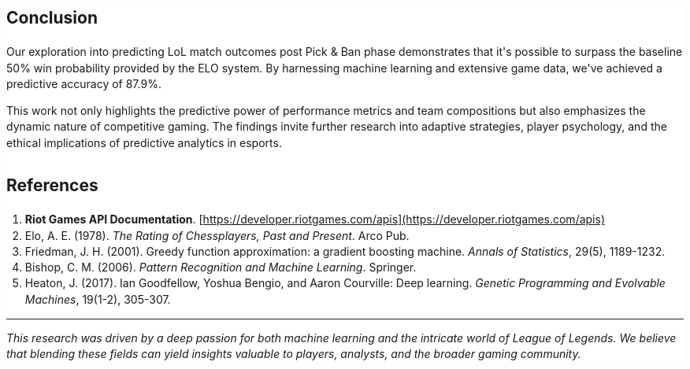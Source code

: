 ## Conclusion

Our exploration into predicting LoL match outcomes post Pick & Ban phase demonstrates that it's possible to surpass the baseline 50% win probability provided by the ELO system. By harnessing machine learning and extensive game data, we've achieved a predictive accuracy of 87.9%.

This work not only highlights the predictive power of performance metrics and team compositions but also emphasizes the dynamic nature of competitive gaming. The findings invite further research into adaptive strategies, player psychology, and the ethical implications of predictive analytics in esports.

## References

1. **Riot Games API Documentation**. [https://developer.riotgames.com/apis](https://developer.riotgames.com/apis)
2. Elo, A. E. (1978). *The Rating of Chessplayers, Past and Present*. Arco Pub.
3. Friedman, J. H. (2001). Greedy function approximation: a gradient boosting machine. *Annals of Statistics*, 29(5), 1189-1232.
4. Bishop, C. M. (2006). *Pattern Recognition and Machine Learning*. Springer.
5. Heaton, J. (2017). Ian Goodfellow, Yoshua Bengio, and Aaron Courville: Deep learning. *Genetic Programming and Evolvable Machines*, 19(1-2), 305-307.

---

*This research was driven by a deep passion for both machine learning and the intricate world of League of Legends. We believe that blending these fields can yield insights valuable to players, analysts, and the broader gaming community.*
